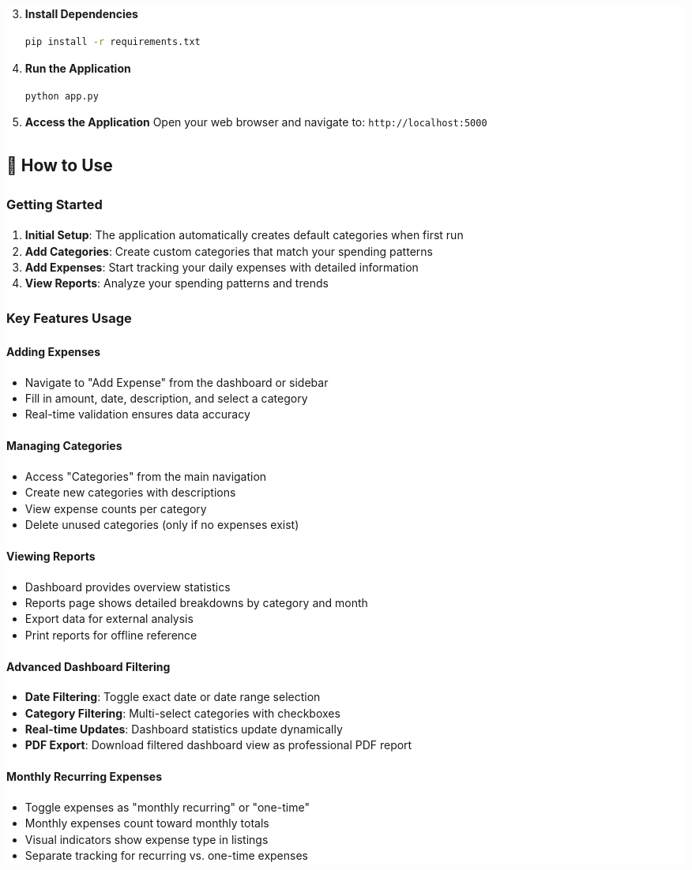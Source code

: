 3. **Install Dependencies**
   ```bash
   pip install -r requirements.txt
   ```

4. **Run the Application**
   ```bash
   python app.py
   ```

5. **Access the Application**
   Open your web browser and navigate to: `http://localhost:5000`

## 📖 How to Use

### Getting Started
1. **Initial Setup**: The application automatically creates default categories when first run
2. **Add Categories**: Create custom categories that match your spending patterns
3. **Add Expenses**: Start tracking your daily expenses with detailed information
4. **View Reports**: Analyze your spending patterns and trends

### Key Features Usage

#### Adding Expenses
- Navigate to "Add Expense" from the dashboard or sidebar
- Fill in amount, date, description, and select a category
- Real-time validation ensures data accuracy

#### Managing Categories
- Access "Categories" from the main navigation
- Create new categories with descriptions
- View expense counts per category
- Delete unused categories (only if no expenses exist)

#### Viewing Reports
- Dashboard provides overview statistics
- Reports page shows detailed breakdowns by category and month
- Export data for external analysis
- Print reports for offline reference

#### Advanced Dashboard Filtering
- **Date Filtering**: Toggle exact date or date range selection
- **Category Filtering**: Multi-select categories with checkboxes
- **Real-time Updates**: Dashboard statistics update dynamically
- **PDF Export**: Download filtered dashboard view as professional PDF report

#### Monthly Recurring Expenses
- Toggle expenses as "monthly recurring" or "one-time"
- Monthly expenses count toward monthly totals
- Visual indicators show expense type in listings
- Separate tracking for recurring vs. one-time expenses
